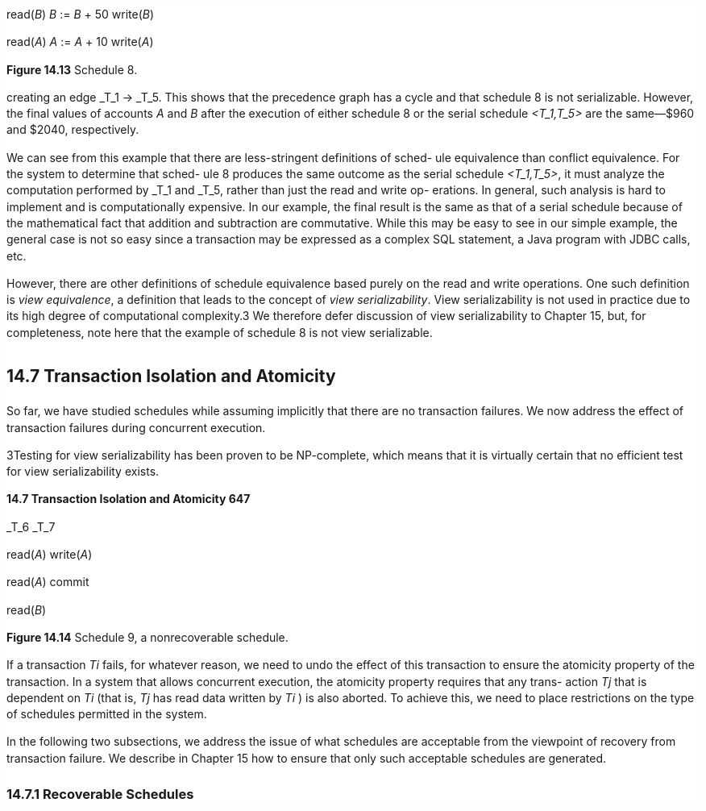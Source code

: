 read(_B_) _B_ := _B_ \+ 50 write(_B_)

read(_A_) _A_ := _A_ \+ 10 write(_A_)

**Figure 14.13** Schedule 8.

creating an edge _T_1 → _T_5\. This shows that the precedence graph has a cycle and that schedule 8 is not serializable. However, the final values of accounts _A_ and _B_ after the execution of either schedule 8 or the serial schedule _<T_1,_T_5_\>_ are the same—$960 and $2040, respectively.

We can see from this example that there are less-stringent definitions of sched- ule equivalence than conflict equivalence. For the system to determine that sched- ule 8 produces the same outcome as the serial schedule _<T_1,_T_5_\>_, it must analyze the computation performed by _T_1 and _T_5, rather than just the read and write op- erations. In general, such analysis is hard to implement and is computationally expensive. In our example, the final result is the same as that of a serial schedule because of the mathematical fact that addition and subtraction are commutative. While this may be easy to see in our simple example, the general case is not so easy since a transaction may be expressed as a complex SQL statement, a Java program with JDBC calls, etc.

However, there are other definitions of schedule equivalence based purely on the read and write operations. One such definition is _view equivalence_, a definition that leads to the concept of _view serializability_. View serializability is not used in practice due to its high degree of computational complexity.3 We therefore defer discussion of view serializability to Chapter 15, but, for completeness, note here that the example of schedule 8 is not view serializable.

## 14.7 Transaction Isolation and Atomicity

So far, we have studied schedules while assuming implicitly that there are no transaction failures. We now address the effect of transaction failures during concurrent execution.

3Testing for view serializability has been proven to be NP-complete, which means that it is virtually certain that no efficient test for view serializability exists.  

**14.7 Transaction Isolation and Atomicity 647**

_T_6 _T_7

read(_A_) write(_A_)

read(_A_) commit

read(_B_)

**Figure 14.14** Schedule 9, a nonrecoverable schedule.

If a transaction _Ti_ fails, for whatever reason, we need to undo the effect of this transaction to ensure the atomicity property of the transaction. In a system that allows concurrent execution, the atomicity property requires that any trans- action _Tj_ that is dependent on _Ti_ (that is, _Tj_ has read data written by _Ti_ ) is also aborted. To achieve this, we need to place restrictions on the type of schedules permitted in the system.

In the following two subsections, we address the issue of what schedules are acceptable from the viewpoint of recovery from transaction failure. We describe in Chapter 15 how to ensure that only such acceptable schedules are generated.

### 14.7.1 Recoverable Schedules
